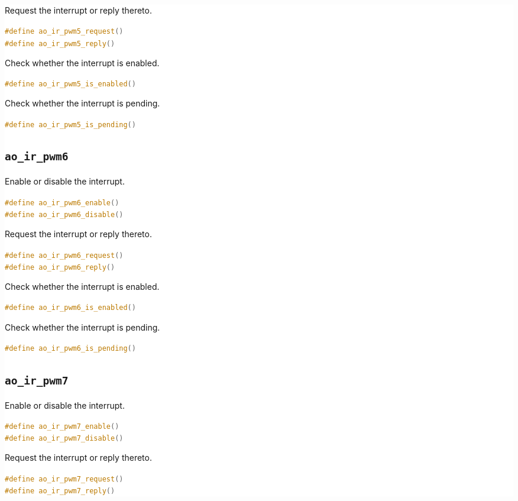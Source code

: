 Request the interrupt or reply thereto.

```c
#define ao_ir_pwm5_request()
#define ao_ir_pwm5_reply()
```

Check whether the interrupt is enabled.

```c
#define ao_ir_pwm5_is_enabled()
```

Check whether the interrupt is pending.

```c
#define ao_ir_pwm5_is_pending()
```

## `ao_ir_pwm6`

Enable or disable the interrupt.

```c
#define ao_ir_pwm6_enable()
#define ao_ir_pwm6_disable()
```

Request the interrupt or reply thereto.

```c
#define ao_ir_pwm6_request()
#define ao_ir_pwm6_reply()
```

Check whether the interrupt is enabled.

```c
#define ao_ir_pwm6_is_enabled()
```

Check whether the interrupt is pending.

```c
#define ao_ir_pwm6_is_pending()
```

## `ao_ir_pwm7`

Enable or disable the interrupt.

```c
#define ao_ir_pwm7_enable()
#define ao_ir_pwm7_disable()
```

Request the interrupt or reply thereto.

```c
#define ao_ir_pwm7_request()
#define ao_ir_pwm7_reply()
```
